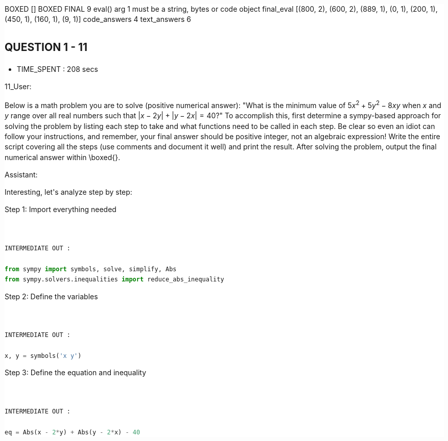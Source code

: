 BOXED []
BOXED FINAL 9
eval() arg 1 must be a string, bytes or code object final_eval
[(800, 2), (600, 2), (889, 1), (0, 1), (200, 1), (450, 1), (160, 1), (9, 1)]
code_answers 4 text_answers 6



## QUESTION 1 - 11 
- TIME_SPENT : 208 secs

11_User:

Below is a math problem you are to solve (positive numerical answer):
"What is the minimum value of $5x^2+5y^2-8xy$ when $x$ and $y$ range over all real numbers such that $|x-2y| + |y-2x| = 40$?"
To accomplish this, first determine a sympy-based approach for solving the problem by listing each step to take and what functions need to be called in each step. Be clear so even an idiot can follow your instructions, and remember, your final answer should be positive integer, not an algebraic expression!
Write the entire script covering all the steps (use comments and document it well) and print the result. After solving the problem, output the final numerical answer within \boxed{}.

Assistant: 

Interesting, let's analyze step by step:



Step 1: Import everything needed
```python


INTERMEDIATE OUT :

from sympy import symbols, solve, simplify, Abs
from sympy.solvers.inequalities import reduce_abs_inequality
```

Step 2: Define the variables
```python


INTERMEDIATE OUT :

x, y = symbols('x y')
```

Step 3: Define the equation and inequality
```python


INTERMEDIATE OUT :

eq = Abs(x - 2*y) + Abs(y - 2*x) - 40
```

